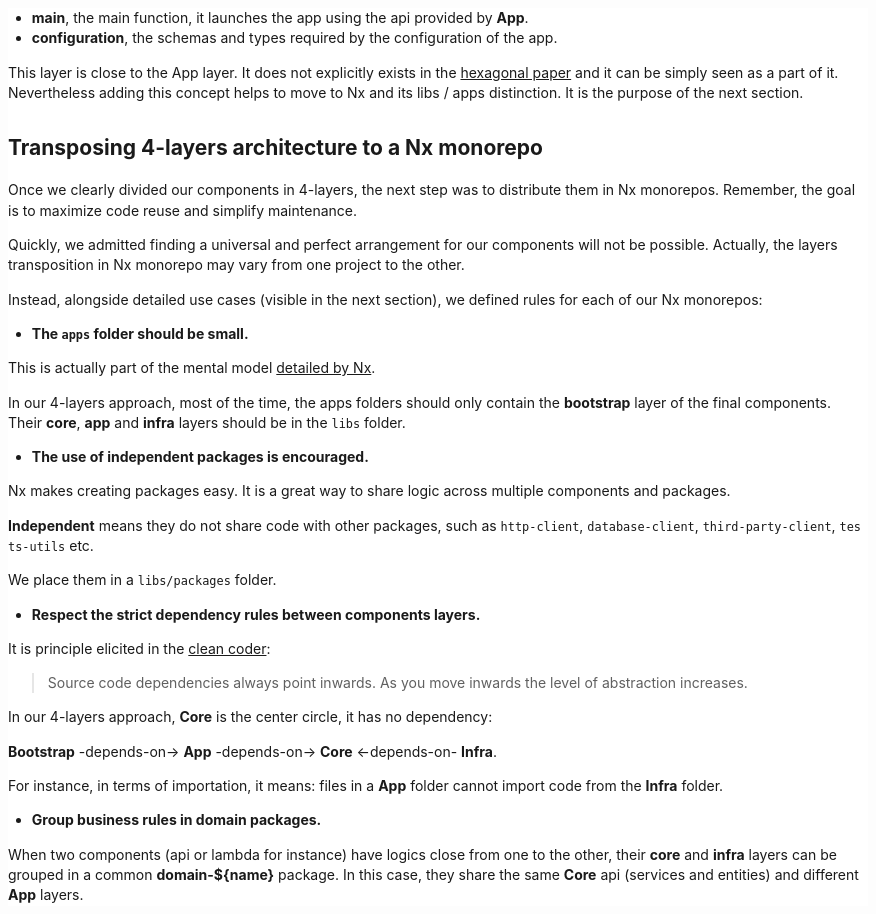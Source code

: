 - **main**, the main function, it launches the app using the api provided by **App**.
- **configuration**, the schemas and types required by the configuration of the app.

This layer is close to the App layer. It does not explicitly exists in the [hexagonal paper](https://github.com/Sairyss/domain-driven-hexagon?tab=readme-ov-file#domain-driven-hexagon) and it can be simply seen as a part of it.
Nevertheless adding this concept helps to move to Nx and its libs / apps distinction. It is the purpose of the next section.

## Transposing 4-layers architecture to a Nx monorepo

Once we clearly divided our components in 4-layers, the next step was to distribute them in Nx monorepos.
Remember, the goal is to maximize code reuse and simplify maintenance.

Quickly, we admitted finding a universal and perfect arrangement for our components will not be possible. Actually, the layers transposition in Nx monorepo may vary from one project to the other.

Instead, alongside detailed use cases (visible in the next section), we defined rules for each of our Nx monorepos:

- **The `apps` folder should be small.**

This is actually part of the mental model [detailed by Nx](https://nx.dev/concepts/more-concepts/applications-and-libraries#mental-model).

In our 4-layers approach, most of the time, the apps folders should only contain the **bootstrap** layer of the final components. Their **core**, **app** and **infra** layers should be in the `libs` folder.

- **The use of independent packages is encouraged.**

Nx makes creating packages easy. It is a great way to share logic across multiple components and packages.

**Independent** means they do not share code with other packages, such as `http-client`, `database-client`, `third-party-client`, `tests-utils` etc.

We place them in a `libs/packages` folder.

- **Respect the strict dependency rules between components layers.**

It is principle elicited in the [clean coder](https://blog.cleancoder.com/uncle-bob/2012/08/13/the-clean-architecture.html):

> Source code dependencies always point inwards. As you move inwards the level of abstraction increases.

In our 4-layers approach, **Core** is the center circle, it has no dependency:

**Bootstrap** -depends-on-> **App** -depends-on-> **Core** <-depends-on- **Infra**.

For instance, in terms of importation, it means: files in a **App** folder cannot import code from the **Infra** folder.

- **Group business rules in domain packages.**

When two components (api or lambda for instance) have logics close from one to the other, their **core** and **infra** layers can be grouped in a common **domain-${name}** package. In this case, they share the same **Core** api (services and entities) and different **App** layers.
